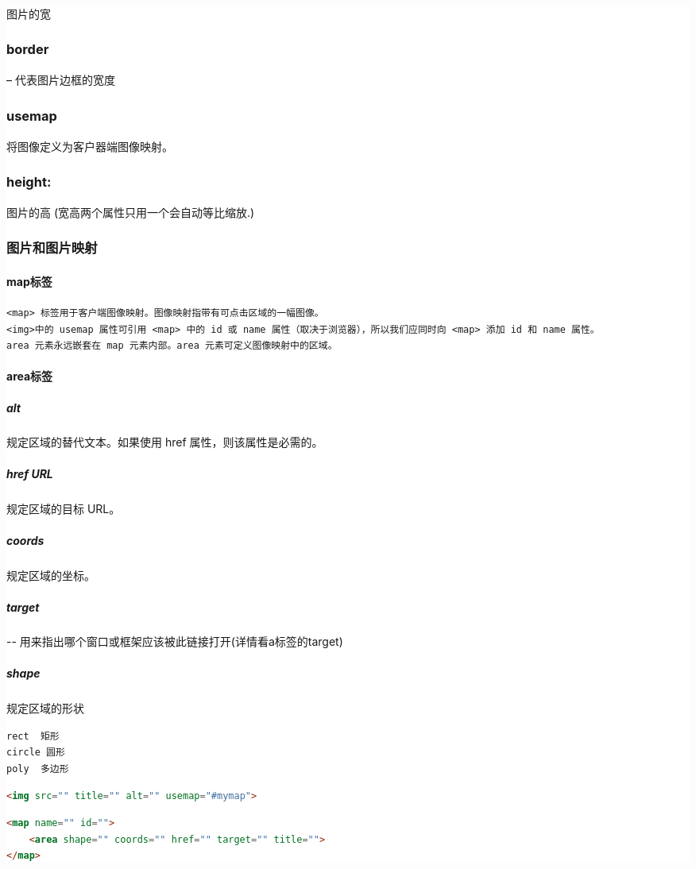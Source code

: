 图片的宽

### border 

– 代表图片边框的宽度

### usemap

 将图像定义为客户器端图像映射。

### height:

图片的高 (宽高两个属性只用一个会自动等比缩放.)

### 图片和图片映射

#### map标签

```
<map> 标签用于客户端图像映射。图像映射指带有可点击区域的一幅图像。
<img>中的 usemap 属性可引用 <map> 中的 id 或 name 属性（取决于浏览器），所以我们应同时向 <map> 添加 id 和 name 属性。
area 元素永远嵌套在 map 元素内部。area 元素可定义图像映射中的区域。
```

#### area标签

##### alt 

规定区域的替代文本。如果使用 href 属性，则该属性是必需的。

##### href URL 

规定区域的目标 URL。

##### coords 

规定区域的坐标。

##### target

 -- 用来指出哪个窗口或框架应该被此链接打开(详情看a标签的target)

##### shape 

规定区域的形状

```
rect  矩形
circle 圆形
poly  多边形
```

```html
<img src="" title="" alt="" usemap="#mymap">
```

```html
<map name="" id="">
    <area shape="" coords="" href="" target="" title="">
</map>
```
